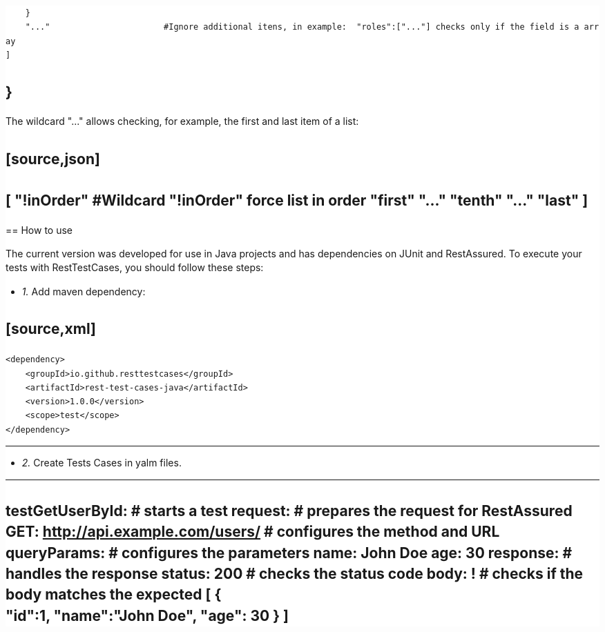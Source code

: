         }
        "..."                       #Ignore additional itens, in example:  "roles":["..."] checks only if the field is a array 
    ]
}
----

The wildcard "..." allows checking, for example, the first and last item of a list:


[source,json]
----
[
    "!inOrder"   #Wildcard "!inOrder" force list in order
    "first"
    "..."
    "tenth"
    "..."
    "last"
]
----


== How to use

The current version was developed for use in Java projects and has dependencies on JUnit and RestAssured. To execute your tests with RestTestCases, you should follow these steps:

* *1.* Add maven dependency:

[source,xml]
----
    <dependency>
        <groupId>io.github.resttestcases</groupId>
        <artifactId>rest-test-cases-java</artifactId>
        <version>1.0.0</version>
        <scope>test</scope>
    </dependency>
----

* *2.* Create Tests Cases in yalm files.

----
testGetUserById:                                # starts a test
    request:                                    # prepares the request for RestAssured
         GET: http://api.example.com/users/     # configures the method and URL
         queryParams:                          # configures the parameters
            name: John Doe
            age: 30
         response:                              # handles the response
            status: 200                    # checks the status code
            body: !                             # checks if the body matches the expected
                [
                    {   
                        "id":1,
                        "name":"John Doe",
                        "age": 30
                    }
                ]
----
